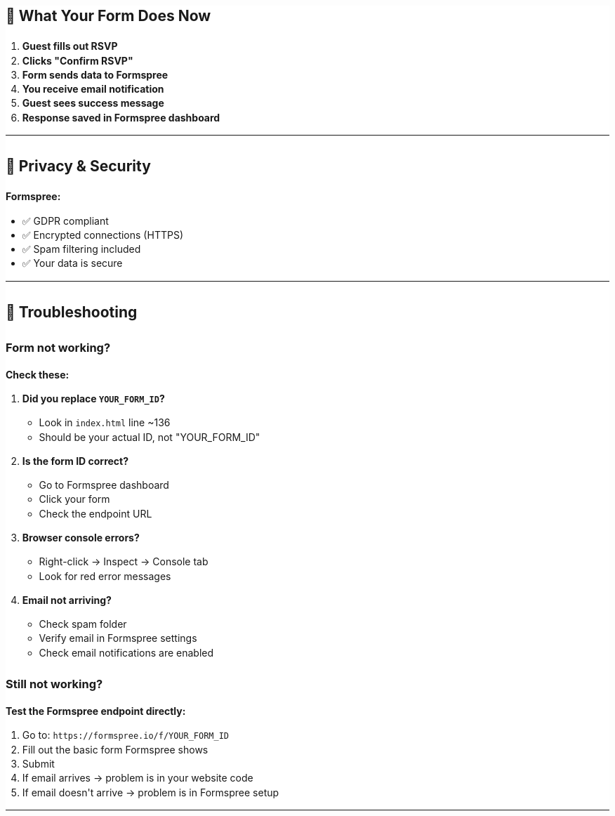 ## 🎨 What Your Form Does Now

1. **Guest fills out RSVP**
2. **Clicks "Confirm RSVP"**
3. **Form sends data to Formspree**
4. **You receive email notification**
5. **Guest sees success message**
6. **Response saved in Formspree dashboard**

---

## 🔐 Privacy & Security

**Formspree:**
- ✅ GDPR compliant
- ✅ Encrypted connections (HTTPS)
- ✅ Spam filtering included
- ✅ Your data is secure

---

## 🐛 Troubleshooting

### Form not working?

**Check these:**

1. **Did you replace `YOUR_FORM_ID`?**
   - Look in `index.html` line ~136
   - Should be your actual ID, not "YOUR_FORM_ID"

2. **Is the form ID correct?**
   - Go to Formspree dashboard
   - Click your form
   - Check the endpoint URL

3. **Browser console errors?**
   - Right-click → Inspect → Console tab
   - Look for red error messages

4. **Email not arriving?**
   - Check spam folder
   - Verify email in Formspree settings
   - Check email notifications are enabled

### Still not working?

**Test the Formspree endpoint directly:**

1. Go to: `https://formspree.io/f/YOUR_FORM_ID`
2. Fill out the basic form Formspree shows
3. Submit
4. If email arrives → problem is in your website code
5. If email doesn't arrive → problem is in Formspree setup

---